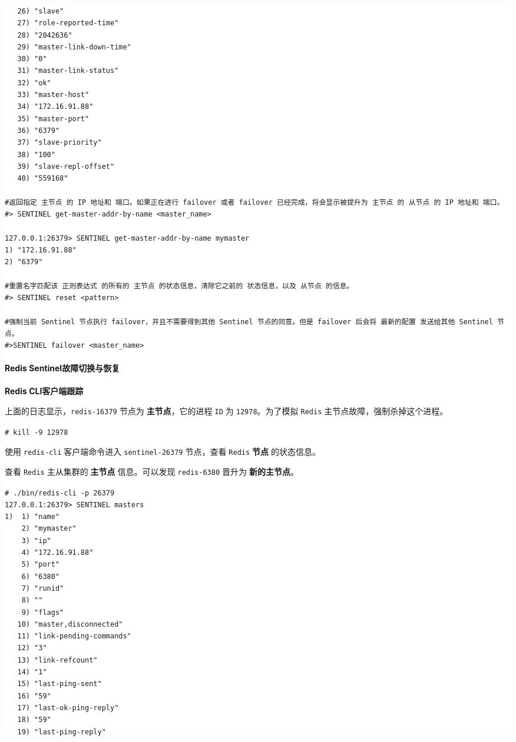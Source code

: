```shell
   26) "slave"
   27) "role-reported-time"
   28) "2042636"
   29) "master-link-down-time"
   30) "0"
   31) "master-link-status"
   32) "ok"
   33) "master-host"
   34) "172.16.91.88"
   35) "master-port"
   36) "6379"
   37) "slave-priority"
   38) "100"
   39) "slave-repl-offset"
   40) "559168"

#返回指定 主节点 的 IP 地址和 端口。如果正在进行 failover 或者 failover 已经完成，将会显示被提升为 主节点 的 从节点 的 IP 地址和 端口。
#> SENTINEL get-master-addr-by-name <master_name>

127.0.0.1:26379> SENTINEL get-master-addr-by-name mymaster
1) "172.16.91.88"
2) "6379"

#重置名字匹配该 正则表达式 的所有的 主节点 的状态信息，清除它之前的 状态信息，以及 从节点 的信息。
#> SENTINEL reset <pattern>

#强制当前 Sentinel 节点执行 failover，并且不需要得到其他 Sentinel 节点的同意。但是 failover 后会将 最新的配置 发送给其他 Sentinel 节点。 
#>SENTINEL failover <master_name>   
```

#### Redis Sentinel故障切换与恢复

 **Redis CLI客户端跟踪**

上面的日志显示，`redis-16379` 节点为 **主节点**，它的进程 `ID` 为 `12978`。为了模拟 `Redis` 主节点故障，强制杀掉这个进程。

```
# kill -9 12978
```

使用 `redis-cli` 客户端命令进入 `sentinel-26379` 节点，查看 `Redis` **节点** 的状态信息。

查看 `Redis` 主从集群的 **主节点** 信息。可以发现 `redis-6380` 晋升为 **新的主节点**。

```shell
# ./bin/redis-cli -p 26379
127.0.0.1:26379> SENTINEL masters
1)  1) "name"
    2) "mymaster"
    3) "ip"
    4) "172.16.91.88"
    5) "port"
    6) "6380"
    7) "runid"
    8) ""
    9) "flags"
   10) "master,disconnected"
   11) "link-pending-commands"
   12) "3"
   13) "link-refcount"
   14) "1"
   15) "last-ping-sent"
   16) "59"
   17) "last-ok-ping-reply"
   18) "59"
   19) "last-ping-reply"
```
